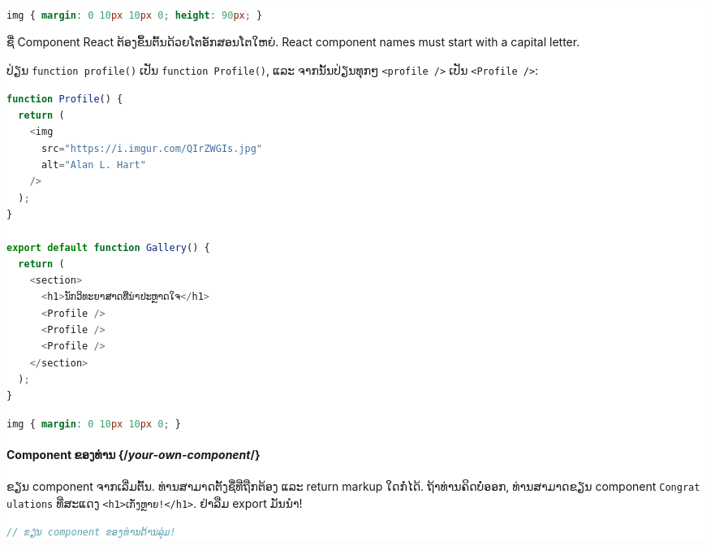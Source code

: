 ```css
img { margin: 0 10px 10px 0; height: 90px; }
```

</Sandpack>

<Solution>

ຊື່ Component React ຕ້ອງຂຶ້ນຕົ້ນດ້ວຍໂຕອັກສອນໂຕໃຫຍ່.
React component names must start with a capital letter.

ປ່ຽນ `function profile()` ເປັນ `function Profile()`, ແລະ ຈາກນັ້ນປ່ຽນທຸກໆ `<profile />` ເປັນ `<Profile />`:

<Sandpack>

```js
function Profile() {
  return (
    <img
      src="https://i.imgur.com/QIrZWGIs.jpg"
      alt="Alan L. Hart"
    />
  );
}

export default function Gallery() {
  return (
    <section>
      <h1>ນັກວິທະຍາສາດທີ່ນ່າປະຫຼາດໃຈ</h1>
      <Profile />
      <Profile />
      <Profile />
    </section>
  );
}
```

```css
img { margin: 0 10px 10px 0; }
```

</Sandpack>

</Solution>

#### Component ຂອງທ່ານ {/*your-own-component*/}

ຂຽນ component ຈາກເລີ່ມຕົ້ນ. ທ່ານສາມາດຕັ້ງຊື່ທີ່ຖືກຕ້ອງ ແລະ return markup ໃດກໍ່ໄດ້. ຖ້າທ່ານຄິດບໍ່ອອກ, ທ່ານສາມາດຂຽນ component `Congratulations` ທີ່ສະແດງ `<h1>ເກັ່ງຫຼາຍ!</h1>`. ຢ່າລືມ export ມັນນຳ!

<Sandpack>

```js
// ຂຽນ component ຂອງທ່ານດ້ານລຸ່ມ!

```

</Sandpack>

